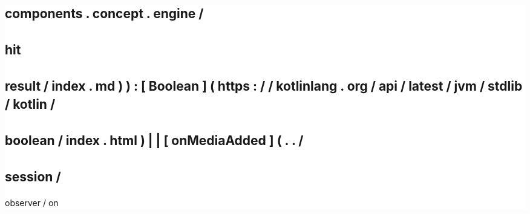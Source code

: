 components
.
concept
.
engine
/
-
hit
-
result
/
index
.
md
)
)
:
[
Boolean
]
(
https
:
/
/
kotlinlang
.
org
/
api
/
latest
/
jvm
/
stdlib
/
kotlin
/
-
boolean
/
index
.
html
)
|
|
[
onMediaAdded
]
(
.
.
/
-
session
/
-
observer
/
on